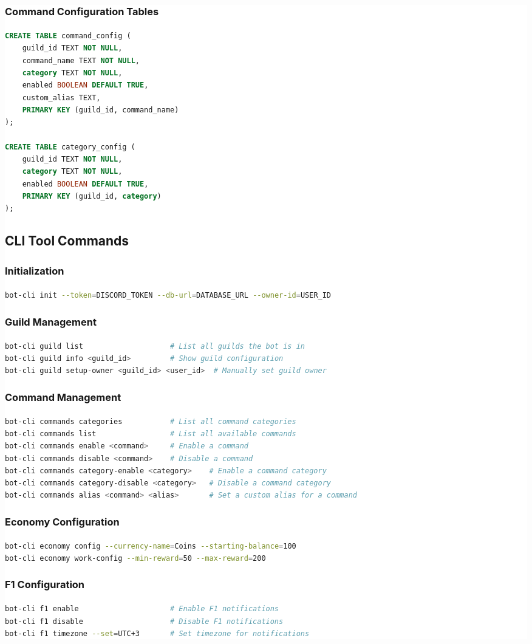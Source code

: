 ### Command Configuration Tables
```sql
CREATE TABLE command_config (
    guild_id TEXT NOT NULL,
    command_name TEXT NOT NULL,
    category TEXT NOT NULL,
    enabled BOOLEAN DEFAULT TRUE,
    custom_alias TEXT,
    PRIMARY KEY (guild_id, command_name)
);

CREATE TABLE category_config (
    guild_id TEXT NOT NULL,
    category TEXT NOT NULL,
    enabled BOOLEAN DEFAULT TRUE,
    PRIMARY KEY (guild_id, category)
);
```

## CLI Tool Commands

### Initialization
```bash
bot-cli init --token=DISCORD_TOKEN --db-url=DATABASE_URL --owner-id=USER_ID
```

### Guild Management
```bash
bot-cli guild list                    # List all guilds the bot is in
bot-cli guild info <guild_id>         # Show guild configuration
bot-cli guild setup-owner <guild_id> <user_id>  # Manually set guild owner
```

### Command Management
```bash
bot-cli commands categories           # List all command categories
bot-cli commands list                 # List all available commands
bot-cli commands enable <command>     # Enable a command
bot-cli commands disable <command>    # Disable a command
bot-cli commands category-enable <category>    # Enable a command category
bot-cli commands category-disable <category>   # Disable a command category
bot-cli commands alias <command> <alias>       # Set a custom alias for a command
```

### Economy Configuration
```bash
bot-cli economy config --currency-name=Coins --starting-balance=100
bot-cli economy work-config --min-reward=50 --max-reward=200
```

### F1 Configuration
```bash
bot-cli f1 enable                     # Enable F1 notifications
bot-cli f1 disable                    # Disable F1 notifications
bot-cli f1 timezone --set=UTC+3       # Set timezone for notifications
```
